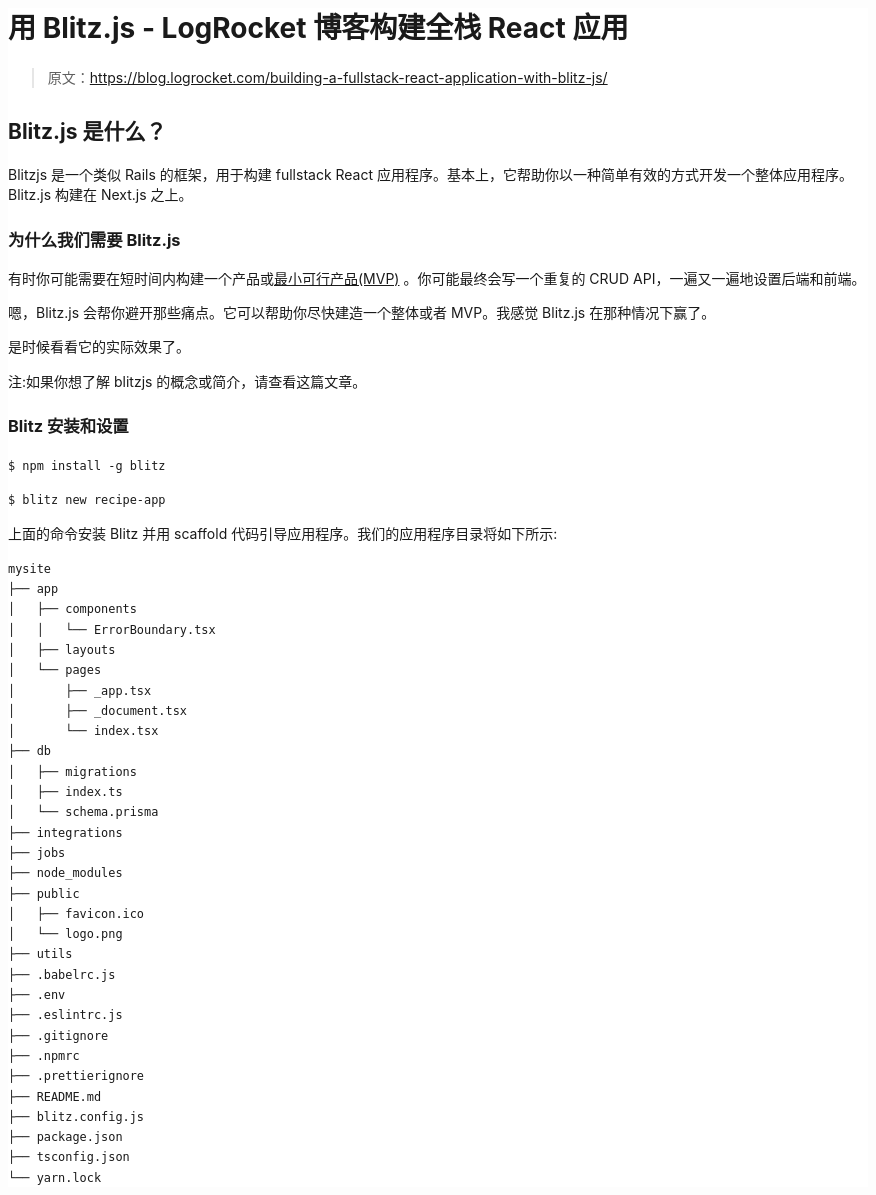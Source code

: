 # 用 Blitz.js - LogRocket 博客构建全栈 React 应用

> 原文：<https://blog.logrocket.com/building-a-fullstack-react-application-with-blitz-js/>

## Blitz.js 是什么？

Blitzjs 是一个类似 Rails 的框架，用于构建 fullstack React 应用程序。基本上，它帮助你以一种简单有效的方式开发一个整体应用程序。Blitz.js 构建在 Next.js 之上。

### 为什么我们需要 Blitz.js

有时你可能需要在短时间内构建一个产品或[最小可行产品(MVP)](https://blog.logrocket.com/product-management/what-is-minimum-viable-product-mvp-how-to-define/) 。你可能最终会写一个重复的 CRUD API，一遍又一遍地设置后端和前端。

嗯，Blitz.js 会帮你避开那些痛点。它可以帮助你尽快建造一个整体或者 MVP。我感觉 Blitz.js 在那种情况下赢了。

是时候看看它的实际效果了。

注:如果你想了解 blitzjs 的概念或简介，请查看这篇文章。

### Blitz 安装和设置

```
$ npm install -g blitz
```

```
$ blitz new recipe-app
```

上面的命令安装 Blitz 并用 scaffold 代码引导应用程序。我们的应用程序目录将如下所示:

```
mysite
├── app
│   ├── components
│   │   └── ErrorBoundary.tsx
│   ├── layouts
│   └── pages
│       ├── _app.tsx
│       ├── _document.tsx
│       └── index.tsx
├── db
│   ├── migrations
│   ├── index.ts
│   └── schema.prisma
├── integrations
├── jobs
├── node_modules
├── public
│   ├── favicon.ico
│   └── logo.png
├── utils
├── .babelrc.js
├── .env
├── .eslintrc.js
├── .gitignore
├── .npmrc
├── .prettierignore
├── README.md
├── blitz.config.js
├── package.json
├── tsconfig.json
└── yarn.lock
```

